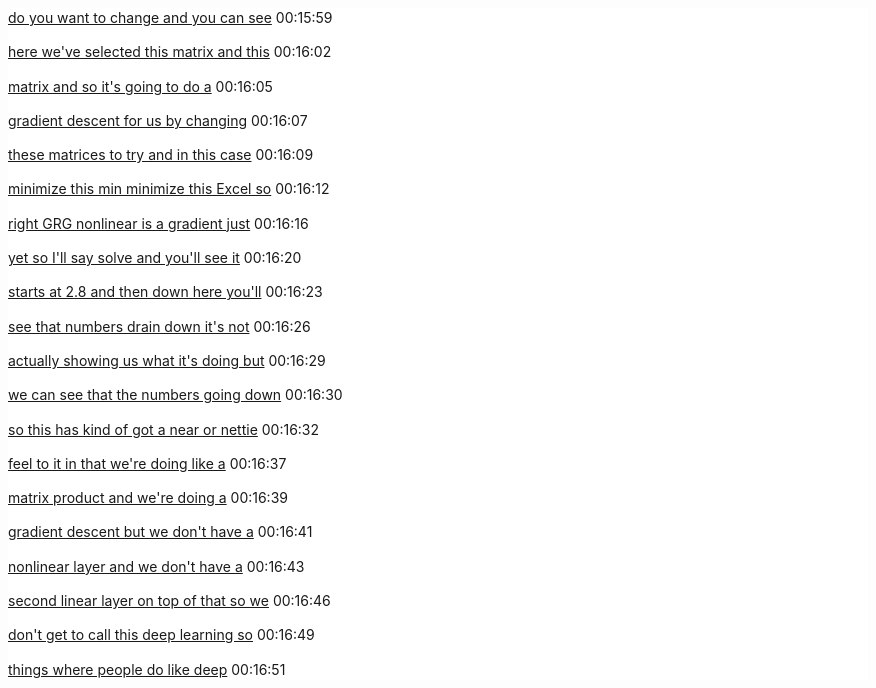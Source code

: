 [do you want to change and you can see](https://www.youtube.com/watch?v=J99NV9Cr75I#t=00h15m59s)
00:15:59

[here we've selected this matrix and this](https://www.youtube.com/watch?v=J99NV9Cr75I#t=00h16m02s)
00:16:02

[matrix and so it's going to do a](https://www.youtube.com/watch?v=J99NV9Cr75I#t=00h16m05s)
00:16:05

[gradient descent for us by changing](https://www.youtube.com/watch?v=J99NV9Cr75I#t=00h16m07s)
00:16:07

[these matrices to try and in this case](https://www.youtube.com/watch?v=J99NV9Cr75I#t=00h16m09s)
00:16:09

[minimize this min minimize this Excel so](https://www.youtube.com/watch?v=J99NV9Cr75I#t=00h16m12s)
00:16:12

[right GRG nonlinear is a gradient just](https://www.youtube.com/watch?v=J99NV9Cr75I#t=00h16m16s)
00:16:16

[yet so I'll say solve and you'll see it](https://www.youtube.com/watch?v=J99NV9Cr75I#t=00h16m20s)
00:16:20

[starts at 2.8 and then down here you'll](https://www.youtube.com/watch?v=J99NV9Cr75I#t=00h16m23s)
00:16:23

[see that numbers drain down it's not](https://www.youtube.com/watch?v=J99NV9Cr75I#t=00h16m26s)
00:16:26

[actually showing us what it's doing but](https://www.youtube.com/watch?v=J99NV9Cr75I#t=00h16m29s)
00:16:29

[we can see that the numbers going down](https://www.youtube.com/watch?v=J99NV9Cr75I#t=00h16m30s)
00:16:30

[so this has kind of got a near or nettie](https://www.youtube.com/watch?v=J99NV9Cr75I#t=00h16m32s)
00:16:32

[feel to it in that we're doing like a](https://www.youtube.com/watch?v=J99NV9Cr75I#t=00h16m37s)
00:16:37

[matrix product and we're doing a](https://www.youtube.com/watch?v=J99NV9Cr75I#t=00h16m39s)
00:16:39

[gradient descent but we don't have a](https://www.youtube.com/watch?v=J99NV9Cr75I#t=00h16m41s)
00:16:41

[nonlinear layer and we don't have a](https://www.youtube.com/watch?v=J99NV9Cr75I#t=00h16m43s)
00:16:43

[second linear layer on top of that so we](https://www.youtube.com/watch?v=J99NV9Cr75I#t=00h16m46s)
00:16:46

[don't get to call this deep learning so](https://www.youtube.com/watch?v=J99NV9Cr75I#t=00h16m49s)
00:16:49

[things where people do like deep](https://www.youtube.com/watch?v=J99NV9Cr75I#t=00h16m51s)
00:16:51
